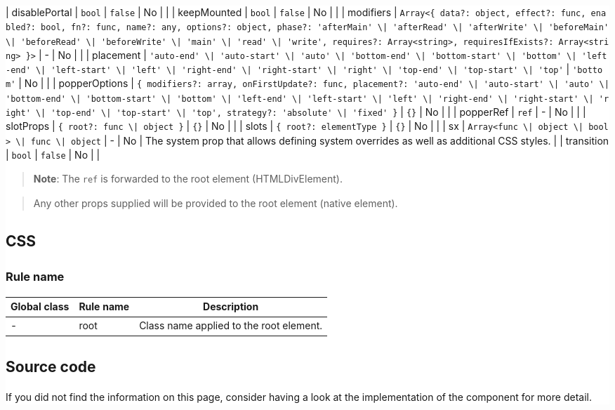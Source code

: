 | disablePortal                | `bool`                                                                                                                                                                                                                                                                                                  | `false`    | No       |                                                                                                                                                                                    |
| keepMounted                  | `bool`                                                                                                                                                                                                                                                                                                  | `false`    | No       |                                                                                                                                                                                    |
| modifiers                    | `Array<{ data?: object, effect?: func, enabled?: bool, fn?: func, name?: any, options?: object, phase?: 'afterMain' \| 'afterRead' \| 'afterWrite' \| 'beforeMain' \| 'beforeRead' \| 'beforeWrite' \| 'main' \| 'read' \| 'write', requires?: Array<string>, requiresIfExists?: Array<string> }>`      | -          | No       |                                                                                                                                                                                    |
| placement                    | `'auto-end' \| 'auto-start' \| 'auto' \| 'bottom-end' \| 'bottom-start' \| 'bottom' \| 'left-end' \| 'left-start' \| 'left' \| 'right-end' \| 'right-start' \| 'right' \| 'top-end' \| 'top-start' \| 'top'`                                                                                            | `'bottom'` | No       |                                                                                                                                                                                    |
| popperOptions                | `{ modifiers?: array, onFirstUpdate?: func, placement?: 'auto-end' \| 'auto-start' \| 'auto' \| 'bottom-end' \| 'bottom-start' \| 'bottom' \| 'left-end' \| 'left-start' \| 'left' \| 'right-end' \| 'right-start' \| 'right' \| 'top-end' \| 'top-start' \| 'top', strategy?: 'absolute' \| 'fixed' }` | `{}`       | No       |                                                                                                                                                                                    |
| popperRef                    | `ref`                                                                                                                                                                                                                                                                                                   | -          | No       |                                                                                                                                                                                    |
| slotProps                    | `{ root?: func \| object }`                                                                                                                                                                                                                                                                             | `{}`       | No       |                                                                                                                                                                                    |
| slots                        | `{ root?: elementType }`                                                                                                                                                                                                                                                                                | `{}`       | No       |                                                                                                                                                                                    |
| sx                           | `Array<func \| object \| bool> \| func \| object`                                                                                                                                                                                                                                                       | -          | No       | The system prop that allows defining system overrides as well as additional CSS styles.                                                                                            |
| transition                   | `bool`                                                                                                                                                                                                                                                                                                  | `false`    | No       |                                                                                                                                                                                    |

> **Note**: The `ref` is forwarded to the root element (HTMLDivElement).

> Any other props supplied will be provided to the root element (native element).

## CSS

### Rule name

| Global class | Rule name | Description                             |
| ------------ | --------- | --------------------------------------- |
| -            | root      | Class name applied to the root element. |

## Source code

If you did not find the information on this page, consider having a look at the implementation of the component for more detail.
